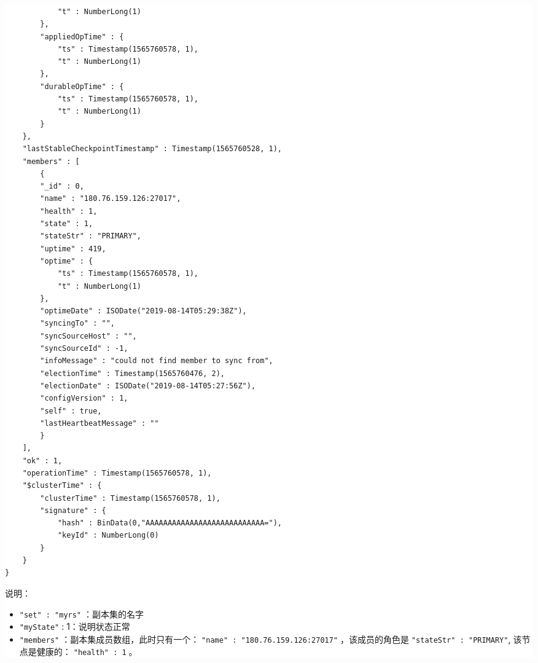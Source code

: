 ```
            "t" : NumberLong(1)
        },
        "appliedOpTime" : {
            "ts" : Timestamp(1565760578, 1),
            "t" : NumberLong(1)
        },
        "durableOpTime" : {
            "ts" : Timestamp(1565760578, 1),
            "t" : NumberLong(1)
        }
    },
    "lastStableCheckpointTimestamp" : Timestamp(1565760528, 1),
    "members" : [
        {
        "_id" : 0,
        "name" : "180.76.159.126:27017",
        "health" : 1,
        "state" : 1,
        "stateStr" : "PRIMARY",
        "uptime" : 419,
        "optime" : {
            "ts" : Timestamp(1565760578, 1),
            "t" : NumberLong(1)
        },
        "optimeDate" : ISODate("2019-08-14T05:29:38Z"),
        "syncingTo" : "",
        "syncSourceHost" : "",
        "syncSourceId" : -1,
        "infoMessage" : "could not find member to sync from",
        "electionTime" : Timestamp(1565760476, 2),
        "electionDate" : ISODate("2019-08-14T05:27:56Z"),
        "configVersion" : 1,
        "self" : true,
        "lastHeartbeatMessage" : ""
        }
    ],
    "ok" : 1,
    "operationTime" : Timestamp(1565760578, 1),
    "$clusterTime" : {
        "clusterTime" : Timestamp(1565760578, 1),
        "signature" : {
            "hash" : BinData(0,"AAAAAAAAAAAAAAAAAAAAAAAAAAA="),
            "keyId" : NumberLong(0)
        }
    }
}
```

说明：

- `"set" : "myrs"` ：副本集的名字
- `"myState"` : 1：说明状态正常
- `"members"` ：副本集成员数组，此时只有一个： `"name" : "180.76.159.126:27017"` ，该成员的角色是 `"stateStr" : "PRIMARY"`, 该节点是健康的： `"health" : 1` 。
